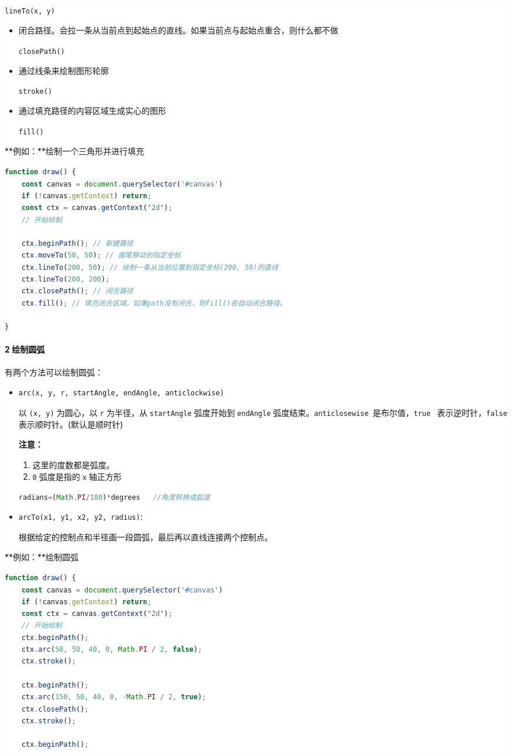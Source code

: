   `lineTo(x, y)`

- 闭合路径。会拉一条从当前点到起始点的直线。如果当前点与起始点重合，则什么都不做

  `closePath()`

- 通过线条来绘制图形轮廓

  `stroke()`

- 通过填充路径的内容区域生成实心的图形

  `fill()`

**例如：**绘制一个三角形并进行填充

```javascript
function draw() {
    const canvas = document.querySelector('#canvas')
    if (!canvas.getContext) return;
    const ctx = canvas.getContext("2d");
    // 开始绘制
    
    ctx.beginPath(); // 新建路径
    ctx.moveTo(50, 50); // 画笔移动到指定坐标
    ctx.lineTo(200, 50); // 绘制一条从当前位置到指定坐标(200, 50)的直线
    ctx.lineTo(200, 200);
	ctx.closePath(); // 闭合路径
    ctx.fill(); // 填充闭合区域。如果path没有闭合，则fill()会自动闭合路径。

}
```

#### 2 绘制圆弧

有两个方法可以绘制圆弧：

- `arc(x, y, r, startAngle, endAngle, anticlockwise)`

  以 `(x, y)` 为圆心，以 `r` 为半径，从 `startAngle` 弧度开始到 `endAngle` 弧度结束。`anticlosewise `是布尔值，`true ` 表示逆时针，`false` 表示顺时针。(默认是顺时针)

  **注意：**

  1. 这里的度数都是弧度。
  2. `0` 弧度是指的 `x` 轴正方形

  ```javascript
  radians=(Math.PI/180)*degrees   //角度转换成弧度
  ```

- `arcTo(x1, y1, x2, y2, radius)`:

  根据给定的控制点和半径画一段圆弧，最后再以直线连接两个控制点。

**例如：**绘制圆弧

```javascript
function draw() {
    const canvas = document.querySelector('#canvas')
    if (!canvas.getContext) return;
    const ctx = canvas.getContext("2d");
    // 开始绘制
    ctx.beginPath();
    ctx.arc(50, 50, 40, 0, Math.PI / 2, false);
    ctx.stroke();

    ctx.beginPath();
    ctx.arc(150, 50, 40, 0, -Math.PI / 2, true);
    ctx.closePath();
    ctx.stroke();

    ctx.beginPath();
```
